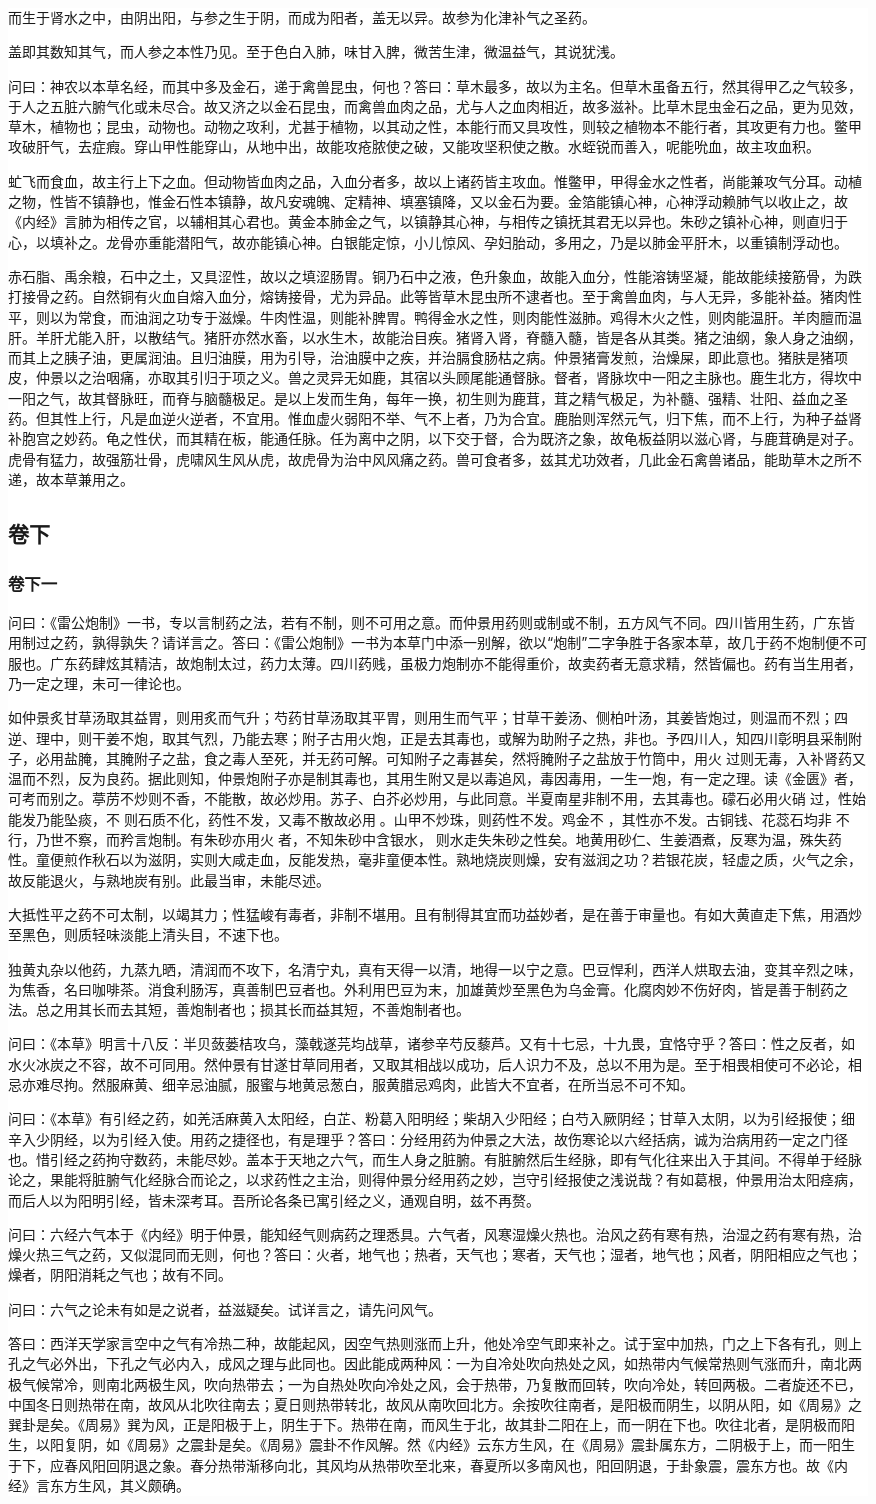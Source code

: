 而生于肾水之中，由阴出阳，与参之生于阴，而成为阳者，盖无以异。故参为化津补气之圣药。  

盖即其数知其气，而人参之本性乃见。至于色白入肺，味甘入脾，微苦生津，微温益气，其说犹浅。  

问曰：神农以本草名经，而其中多及金石，递于禽兽昆虫，何也？答曰：草木最多，故以为主名。但草木虽备五行，然其得甲乙之气较多，于人之五脏六腑气化或未尽合。故又济之以金石昆虫，而禽兽血肉之品，尤与人之血肉相近，故多滋补。比草木昆虫金石之品，更为见效，草木，植物也；昆虫，动物也。动物之攻利，尤甚于植物，以其动之性，本能行而又具攻性，则较之植物本不能行者，其攻更有力也。鳖甲攻破肝气，去症瘕。穿山甲性能穿山，从地中出，故能攻疮脓使之破，又能攻坚积使之散。水蛭锐而善入，呢能吮血，故主攻血积。  

虻飞而食血，故主行上下之血。但动物皆血肉之品，入血分者多，故以上诸药皆主攻血。惟鳖甲，甲得金水之性者，尚能兼攻气分耳。动植之物，性皆不镇静也，惟金石性本镇静，故凡安魂魄、定精神、填塞镇降，又以金石为要。金箔能镇心神，心神浮动赖肺气以收止之，故《内经》言肺为相传之官，以辅相其心君也。黄金本肺金之气，以镇静其心神，与相传之镇抚其君无以异也。朱砂之镇补心神，则直归于心，以填补之。龙骨亦重能潜阳气，故亦能镇心神。白银能定惊，小儿惊风、孕妇胎动，多用之，乃是以肺金平肝木，以重镇制浮动也。  

赤石脂、禹余粮，石中之土，又具涩性，故以之填涩肠胃。铜乃石中之液，色升象血，故能入血分，性能溶铸坚凝，能故能续接筋骨，为跌打接骨之药。自然铜有火血自熔入血分，熔铸接骨，尤为异品。此等皆草木昆虫所不逮者也。至于禽兽血肉，与人无异，多能补益。猪肉性平，则以为常食，而油润之功专于滋燥。牛肉性温，则能补脾胃。鸭得金水之性，则肉能性滋肺。鸡得木火之性，则肉能温肝。羊肉膻而温肝。羊肝尤能入肝，以散结气。猪肝亦然水畜，以水生木，故能治目疾。猪肾入肾，脊髓入髓，皆是各从其类。猪之油纲，象人身之油纲，而其上之胰子油，更属润油。且归油膜，用为引导，治油膜中之疾，并治膈食肠枯之病。仲景猪膏发煎，治燥屎，即此意也。猪肤是猪项皮，仲景以之治咽痛，亦取其引归于项之义。兽之灵异无如鹿，其宿以头顾尾能通督脉。督者，肾脉坎中一阳之主脉也。鹿生北方，得坎中一阳之气，故其督脉旺，而脊与脑髓极足。是以上发而生角，每年一换，初生则为鹿茸，茸之精气极足，为补髓、强精、壮阳、益血之圣药。但其性上行，凡是血逆火逆者，不宜用。惟血虚火弱阳不举、气不上者，乃为合宜。鹿胎则浑然元气，归下焦，而不上行，为种子益肾补胞宫之妙药。龟之性伏，而其精在板，能通任脉。任为离中之阴，以下交于督，合为既济之象，故龟板益阴以滋心肾，与鹿茸确是对子。虎骨有猛力，故强筋壮骨，虎啸风生风从虎，故虎骨为治中风风痛之药。兽可食者多，兹其尤功效者，几此金石禽兽诸品，能助草木之所不递，故本草兼用之。  

## 卷下  

### 卷下一  

问曰：《雷公炮制》一书，专以言制药之法，若有不制，则不可用之意。而仲景用药则或制或不制，五方风气不同。四川皆用生药，广东皆用制过之药，孰得孰失？请详言之。答曰：《雷公炮制》一书为本草门中添一别解，欲以“炮制”二字争胜于各家本草，故几于药不炮制便不可服也。广东药肆炫其精洁，故炮制太过，药力太薄。四川药贱，虽极力炮制亦不能得重价，故卖药者无意求精，然皆偏也。药有当生用者，乃一定之理，未可一律论也。  

如仲景炙甘草汤取其益胃，则用炙而气升；芍药甘草汤取其平胃，则用生而气平；甘草干姜汤、侧柏叶汤，其姜皆炮过，则温而不烈；四逆、理中，则干姜不炮，取其气烈，乃能去寒；附子古用火炮，正是去其毒也，或解为助附子之热，非也。予四川人，知四川彰明县采制附子，必用盐腌，其腌附子之盐，食之毒人至死，并无药可解。可知附子之毒甚矣，然将腌附子之盐放于竹筒中，用火 过则无毒，入补肾药又温而不烈，反为良药。据此则知，仲景炮附子亦是制其毒也，其用生附又是以毒追风，毒因毒用，一生一炮，有一定之理。读《金匮》者，可考而别之。葶苈不炒则不香，不能散，故必炒用。苏子、白芥必炒用，与此同意。半夏南星非制不用，去其毒也。礞石必用火硝 过，性始能发乃能坠痰，不 则石质不化，药性不发，又毒不散故必用 。山甲不炒珠，则药性不发。鸡金不 ，其性亦不发。古铜钱、花蕊石均非 不行，乃世不察，而矜言炮制。有朱砂亦用火 者，不知朱砂中含银水， 则水走失朱砂之性矣。地黄用砂仁、生姜酒煮，反寒为温，殊失药性。童便煎作秋石以为滋阴，实则大咸走血，反能发热，毫非童便本性。熟地烧炭则燥，安有滋润之功？若银花炭，轻虚之质，火气之余，故反能退火，与熟地炭有别。此最当审，未能尽述。  

大抵性平之药不可太制，以竭其力；性猛峻有毒者，非制不堪用。且有制得其宜而功益妙者，是在善于审量也。有如大黄直走下焦，用酒炒至黑色，则质轻味淡能上清头目，不速下也。  

独黄丸杂以他药，九蒸九晒，清润而不攻下，名清宁丸，真有天得一以清，地得一以宁之意。巴豆悍利，西洋人烘取去油，变其辛烈之味，为焦香，名曰咖啡茶。消食利肠泻，真善制巴豆者也。外利用巴豆为末，加雄黄炒至黑色为乌金膏。化腐肉妙不伤好肉，皆是善于制药之法。总之用其长而去其短，善炮制者也；损其长而益其短，不善炮制者也。  

问曰：《本草》明言十八反：半贝蔹蒌桔攻乌，藻戟遂芫均战草，诸参辛芍反藜芦。又有十七忌，十九畏，宜恪守乎？答曰：性之反者，如水火冰炭之不容，故不可同用。然仲景有甘遂甘草同用者，又取其相战以成功，后人识力不及，总以不用为是。至于相畏相使可不必论，相忌亦难尽拘。然服麻黄、细辛忌油腻，服蜜与地黄忌葱白，服黄腊忌鸡肉，此皆大不宜者，在所当忌不可不知。  

问曰：《本草》有引经之药，如羌活麻黄入太阳经，白芷、粉葛入阳明经；柴胡入少阳经；白芍入厥阴经；甘草入太阴，以为引经报使；细辛入少阴经，以为引经入使。用药之捷径也，有是理乎？答曰：分经用药为仲景之大法，故伤寒论以六经括病，诚为治病用药一定之门径也。惜引经之药拘守数药，未能尽妙。盖本于天地之六气，而生人身之脏腑。有脏腑然后生经脉，即有气化往来出入于其间。不得单于经脉论之，果能将脏腑气化经脉合而论之，以求药性之主治，则得仲景分经用药之妙，岂守引经报使之浅说哉？有如葛根，仲景用治太阳痉病，而后人以为阳明引经，皆未深考耳。吾所论各条已寓引经之义，通观自明，兹不再赘。  

问曰：六经六气本于《内经》明于仲景，能知经气则病药之理悉具。六气者，风寒湿燥火热也。治风之药有寒有热，治湿之药有寒有热，治燥火热三气之药，又似混同而无则，何也？答曰：火者，地气也；热者，天气也；寒者，天气也；湿者，地气也；风者，阴阳相应之气也；燥者，阴阳消耗之气也；故有不同。  

问曰：六气之论未有如是之说者，益滋疑矣。试详言之，请先问风气。  

答曰：西洋天学家言空中之气有冷热二种，故能起风，因空气热则涨而上升，他处冷空气即来补之。试于室中加热，门之上下各有孔，则上孔之气必外出，下孔之气必内入，成风之理与此同也。因此能成两种风：一为自冷处吹向热处之风，如热带内气候常热则气涨而升，南北两极气候常冷，则南北两极生风，吹向热带去；一为自热处吹向冷处之风，会于热带，乃复散而回转，吹向冷处，转回两极。二者旋还不已，中国冬日则热带在南，故风从北吹往南去；夏日则热带转北，故风从南吹回北方。余按吹往南者，是阳极而阴生，以阴从阳，如《周易》之巽卦是矣。《周易》巽为风，正是阳极于上，阴生于下。热带在南，而风生于北，故其卦二阳在上，而一阴在下也。吹往北者，是阴极而阳生，以阳复阴，如《周易》之震卦是矣。《周易》震卦不作风解。然《内经》云东方生风，在《周易》震卦属东方，二阴极于上，而一阳生于下，应春风阳回阴退之象。春分热带渐移向北，其风均从热带吹至北来，春夏所以多南风也，阳回阴退，于卦象震，震东方也。故《内经》言东方生风，其义颇确。  
